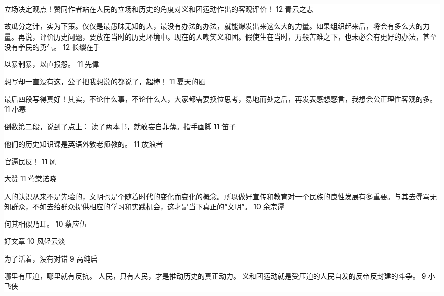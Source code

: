  立场决定观点！赞同作者站在人民的立场和历史的角度对义和团运动作出的客观评价！
 12
青云之志

 故瓜分之计，实为下策。仅仅是最愚昧无知的人，最没有办法的办法，就能爆发出来这么大的力量。如果组织起来后，将会有多么大的力量。再说，评价历史问题，要放在当时的历史环境中。现在的人嘲笑义和团。假使生在当时，万般苦难之下，也未必会有更好的办法，甚至没有拳民的勇气。
 12
长缨在手

 以暴制暴，以直报怨。
 11
先偉

 想写却一直没有这，公子把我想说的都说了，超棒！
 11
夏天的風

 最后四段写得真好！其实，不论什么事，不论什么人，大家都需要换位思考，易地而处之后，再发表感想感言，我想会公正理性客观的多。
 11
小寒

 倒数第二段，说到了点上：
读了两本书，就敢妄自菲薄。指手画脚
 11
笛子

 他们的历史知识课是英语外敎老师教的。
 11
放浪者

 官逼民反！
 11
风

 大赞
 11
莺棠诺晓

 人的认识从来不是先验的，文明也是个随着时代的变化而变化的概念。所以做好宣传和教育对一个民族的良性发展有多重要。与其去辱骂无知群众，不如去给群众提供相应的学习和实践机会，这才是当下真正的“文明”。
 10
余宗谭

 何其相似乃耳。
 10
蔡应伍

 好文章
 10
风轻云淡

 为了活着，没有对错
 9
高纯启

 哪里有压迫，哪里就有反抗。
人民，只有人民，才是推动历史的真正动力。
义和团运动就是受压迫的人民自发的反帝反封建的斗争。
 9
小飞侠
